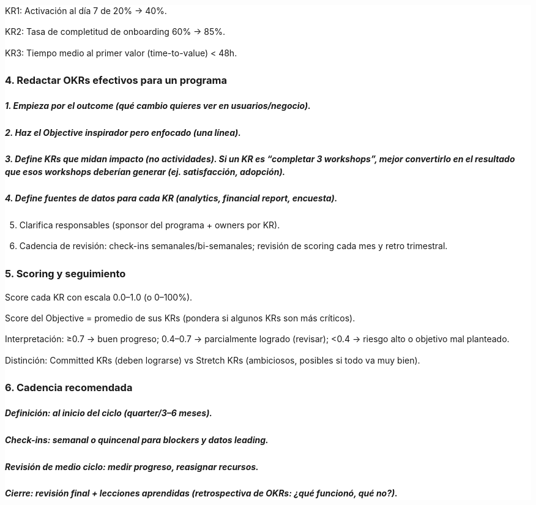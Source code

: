 KR1: Activación al día 7 de 20% → 40%.

KR2: Tasa de completitud de onboarding 60% → 85%.

KR3: Tiempo medio al primer valor (time-to-value) < 48h.


### 4. Redactar OKRs efectivos para un programa

##### 1. Empieza por el outcome (qué cambio quieres ver en usuarios/negocio).

##### 2. Haz el Objective inspirador pero enfocado (una línea).

##### 3. Define KRs que midan impacto (no actividades). Si un KR es “completar 3 workshops”, mejor convertirlo en el resultado que esos workshops deberían generar (ej. satisfacción, adopción).

##### 4. Define fuentes de datos para cada KR (analytics, financial report, encuesta).

5. Clarifica responsables (sponsor del programa + owners por KR).

6. Cadencia de revisión: check-ins semanales/bi-semanales; revisión de scoring cada mes y retro trimestral.


### 5. Scoring y seguimiento

Score cada KR con escala 0.0–1.0 (o 0–100%).

Score del Objective = promedio de sus KRs (pondera si algunos KRs son más críticos).

Interpretación:
≥0.7 → buen progreso; 0.4–0.7 → parcialmente logrado (revisar); <0.4 → riesgo alto o objetivo mal planteado.

Distinción: Committed KRs (deben lograrse) vs Stretch KRs (ambiciosos, posibles si todo va muy bien).


### 6. Cadencia recomendada

##### Definición: al inicio del ciclo (quarter/3–6 meses).

##### Check-ins: semanal o quincenal para blockers y datos leading.

##### Revisión de medio ciclo: medir progreso, reasignar recursos.

##### Cierre: revisión final + lecciones aprendidas (retrospectiva de OKRs: ¿qué funcionó, qué no?).


